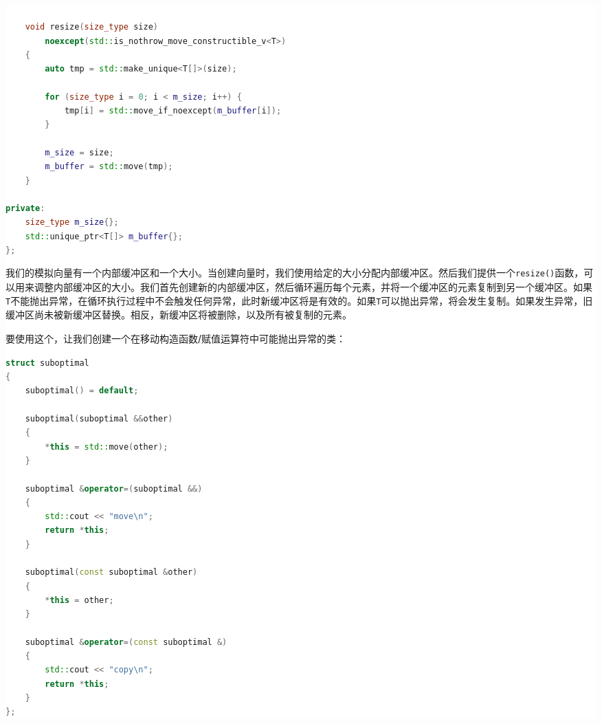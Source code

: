 ```cpp

    void resize(size_type size)
        noexcept(std::is_nothrow_move_constructible_v<T>)
    {
        auto tmp = std::make_unique<T[]>(size);

        for (size_type i = 0; i < m_size; i++) {
            tmp[i] = std::move_if_noexcept(m_buffer[i]);
        }

        m_size = size;
        m_buffer = std::move(tmp);
    }

private:
    size_type m_size{};
    std::unique_ptr<T[]> m_buffer{};
};
```

我们的模拟向量有一个内部缓冲区和一个大小。当创建向量时，我们使用给定的大小分配内部缓冲区。然后我们提供一个`resize()`函数，可以用来调整内部缓冲区的大小。我们首先创建新的内部缓冲区，然后循环遍历每个元素，并将一个缓冲区的元素复制到另一个缓冲区。如果`T`不能抛出异常，在循环执行过程中不会触发任何异常，此时新缓冲区将是有效的。如果`T`可以抛出异常，将会发生复制。如果发生异常，旧缓冲区尚未被新缓冲区替换。相反，新缓冲区将被删除，以及所有被复制的元素。

要使用这个，让我们创建一个在移动构造函数/赋值运算符中可能抛出异常的类：

```cpp
struct suboptimal
{
    suboptimal() = default;

    suboptimal(suboptimal &&other)
    {
        *this = std::move(other);
    }

    suboptimal &operator=(suboptimal &&)
    {
        std::cout << "move\n";
        return *this;
    }

    suboptimal(const suboptimal &other)
    {
        *this = other;
    }

    suboptimal &operator=(const suboptimal &)
    {
        std::cout << "copy\n";
        return *this;
    }
};
```
